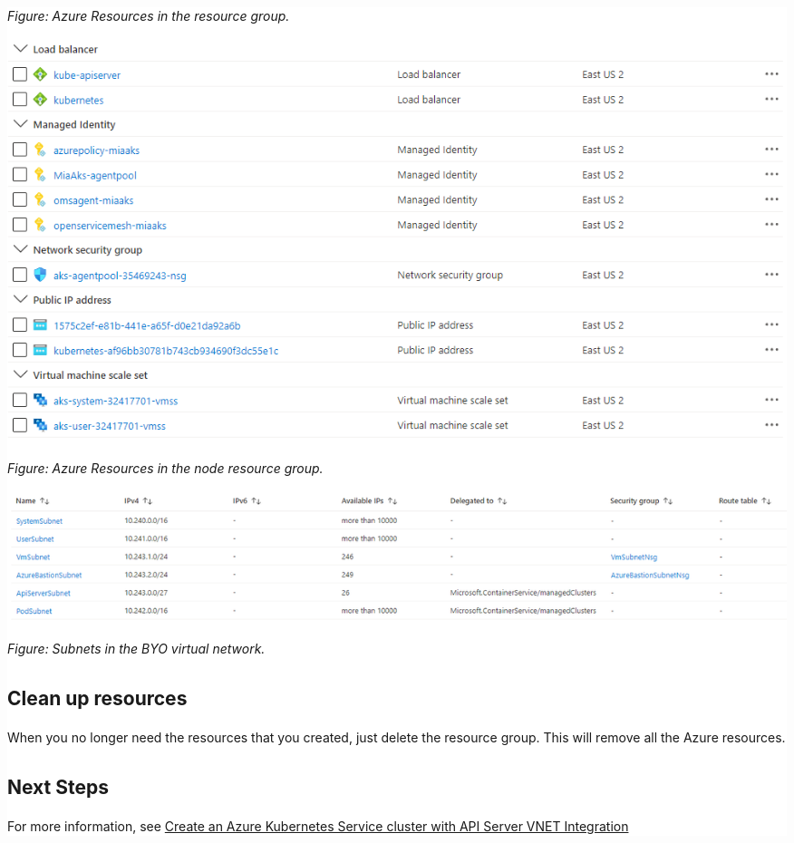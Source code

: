 *Figure: Azure Resources in the resource group.*

![Azure Resources](images/node-resource-group.png)

*Figure: Azure Resources in the node resource group.*

![Azure Resources](images/subnets.png)

*Figure: Subnets in the BYO virtual network.*

## Clean up resources

When you no longer need the resources that you created, just delete the resource group. This will remove all the Azure resources.

## Next Steps

For more information, see [Create an Azure Kubernetes Service cluster with API Server VNET Integration](https://learn.microsoft.com/en-us/azure/aks/api-server-vnet-integration)